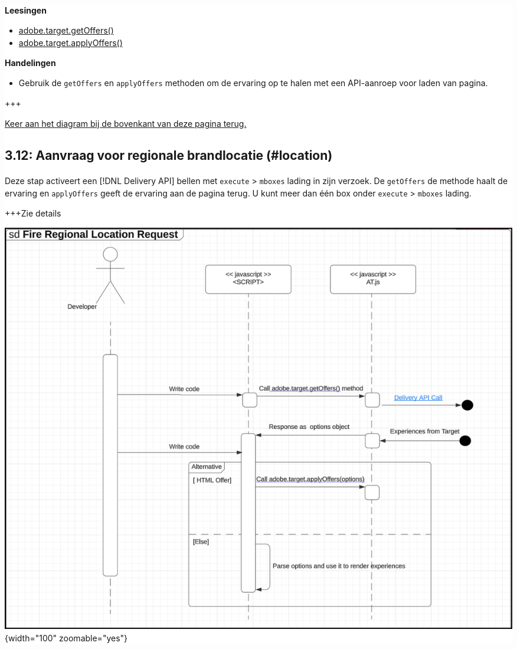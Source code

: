 **Leesingen**

* [adobe.target.getOffers()](/help/dev/implement/client-side/atjs/atjs-functions/adobe-target-getoffers-atjs-2.md)
* [adobe.target.applyOffers()](/help/dev/implement/client-side/atjs/atjs-functions/adobe-target-applyoffers-atjs-2.md)

**Handelingen**

* Gebruik de `getOffers` en `applyOffers` methoden om de ervaring op te halen met een API-aanroep voor laden van pagina.

+++

[Keer aan het diagram bij de bovenkant van deze pagina terug.](#diagram)

## 3.12: Aanvraag voor regionale brandlocatie (#location)

Deze stap activeert een [!DNL Delivery API] bellen met `execute` > `mboxes` lading in zijn verzoek. De `getOffers` de methode haalt de ervaring en `applyOffers` geeft de ervaring aan de pagina terug. U kunt meer dan één box onder `execute` > `mboxes` lading.

+++Zie details

![Aanvraagdiagram voor regionale locatie](/help/dev/patterns/assets/fire-regional-location-request.png){width="100" zoomable="yes"}
